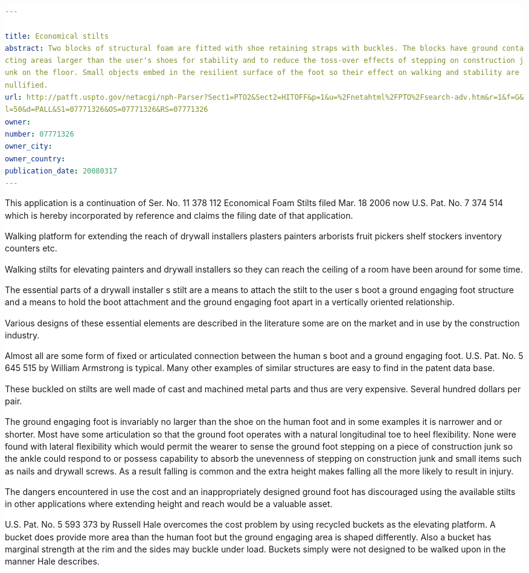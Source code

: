 ```yaml
---

title: Economical stilts
abstract: Two blocks of structural foam are fitted with shoe retaining straps with buckles. The blocks have ground contacting areas larger than the user's shoes for stability and to reduce the toss-over effects of stepping on construction junk on the floor. Small objects embed in the resilient surface of the foot so their effect on walking and stability are nullified.
url: http://patft.uspto.gov/netacgi/nph-Parser?Sect1=PTO2&Sect2=HITOFF&p=1&u=%2Fnetahtml%2FPTO%2Fsearch-adv.htm&r=1&f=G&l=50&d=PALL&S1=07771326&OS=07771326&RS=07771326
owner: 
number: 07771326
owner_city: 
owner_country: 
publication_date: 20080317
---
```

This application is a continuation of Ser. No. 11 378 112 Economical Foam Stilts filed Mar. 18 2006 now U.S. Pat. No. 7 374 514 which is hereby incorporated by reference and claims the filing date of that application.

Walking platform for extending the reach of drywall installers plasters painters arborists fruit pickers shelf stockers inventory counters etc.

Walking stilts for elevating painters and drywall installers so they can reach the ceiling of a room have been around for some time.

The essential parts of a drywall installer s stilt are a means to attach the stilt to the user s boot a ground engaging foot structure and a means to hold the boot attachment and the ground engaging foot apart in a vertically oriented relationship.

Various designs of these essential elements are described in the literature some are on the market and in use by the construction industry.

Almost all are some form of fixed or articulated connection between the human s boot and a ground engaging foot. U.S. Pat. No. 5 645 515 by William Armstrong is typical. Many other examples of similar structures are easy to find in the patent data base.

These buckled on stilts are well made of cast and machined metal parts and thus are very expensive. Several hundred dollars per pair.

The ground engaging foot is invariably no larger than the shoe on the human foot and in some examples it is narrower and or shorter. Most have some articulation so that the ground foot operates with a natural longitudinal toe to heel flexibility. None were found with lateral flexibility which would permit the wearer to sense the ground foot stepping on a piece of construction junk so the ankle could respond to or possess capability to absorb the unevenness of stepping on construction junk and small items such as nails and drywall screws. As a result falling is common and the extra height makes falling all the more likely to result in injury.

The dangers encountered in use the cost and an inappropriately designed ground foot has discouraged using the available stilts in other applications where extending height and reach would be a valuable asset.

U.S. Pat. No. 5 593 373 by Russell Hale overcomes the cost problem by using recycled buckets as the elevating platform. A bucket does provide more area than the human foot but the ground engaging area is shaped differently. Also a bucket has marginal strength at the rim and the sides may buckle under load. Buckets simply were not designed to be walked upon in the manner Hale describes.
